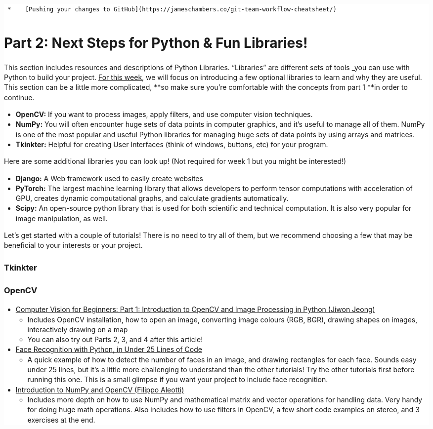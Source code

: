      *    [Pushing your changes to GitHub](https://jameschambers.co/git-team-workflow-cheatsheet/)

# Part 2: Next Steps for Python & Fun Libraries!

This section includes resources and descriptions of Python Libraries. “Libraries” are different sets of tools _you can use with Python to build your project. <u>For this week</u>, we will focus on introducing a few optional libraries to learn and why they are useful. This section can be a little more complicated, **so make sure you’re comfortable with the concepts from part 1 **in order to continue. 

*   **OpenCV:** If you want to process images, apply filters, and use computer vision techniques.
*   **NumPy:** You will often encounter huge sets of data points in computer graphics, and it’s useful to manage all of them. NumPy is one of the most popular and useful Python libraries for managing huge sets of data points by using arrays and matrices.
*   **Tkinkter:** Helpful for creating User Interfaces (think of windows, buttons, etc) for your program.

Here are some additional libraries you can look up! (Not required for week 1 but you might be interested!)

*   **Django:** A Web framework used to easily create websites 
*   **PyTorch:** The largest machine learning library that allows developers to perform tensor computations with acceleration of GPU, creates dynamic computational graphs, and calculate gradients automatically.
*   **Scipy:** An open-source python library that is used for both scientific and technical computation. It is also very popular for image manipulation, as well.

Let’s get started with a couple of tutorials! There is no need to try all of them, but we recommend choosing a few that may be beneficial to your interests or your project.


### Tkinkter


### OpenCV

*   [Computer Vision for Beginners: Part 1: Introduction to OpenCV and Image Processing in Python (Jiwon Jeong)](https://towardsdatascience.com/computer-vision-for-beginners-part-1-7cca775f58ef)
    *   Includes OpenCV installation, how to open an image, converting image colours (RGB, BGR), drawing shapes on images, interactively drawing on a map
    *   You can also try out Parts 2, 3, and 4 after this article!
*   [Face Recognition with Python, in Under 25 Lines of Code](https://realpython.com/face-recognition-with-python/#understanding-the-code)
    *   A quick example of how to detect the number of faces in an image, and drawing rectangles for each face. Sounds easy under 25 lines, but it’s a little more challenging to understand than the other tutorials! Try the other tutorials first before running this one. This is a small glimpse if you want your project to include face recognition.
*   [Introduction to NumPy and OpenCV (Filippo Aleotti)](http://vision.deis.unibo.it/~smatt/DIDATTICA/Sistemi_Digitali_M/PDF/Introduction_to_NumPy_and_OpenCV.pdf)
    *   Includes more depth on how to use NumPy and mathematical matrix and vector operations for handling data. Very handy for doing huge math operations. Also includes how to use filters in OpenCV, a few short code examples on stereo, and 3 exercises at the end.
